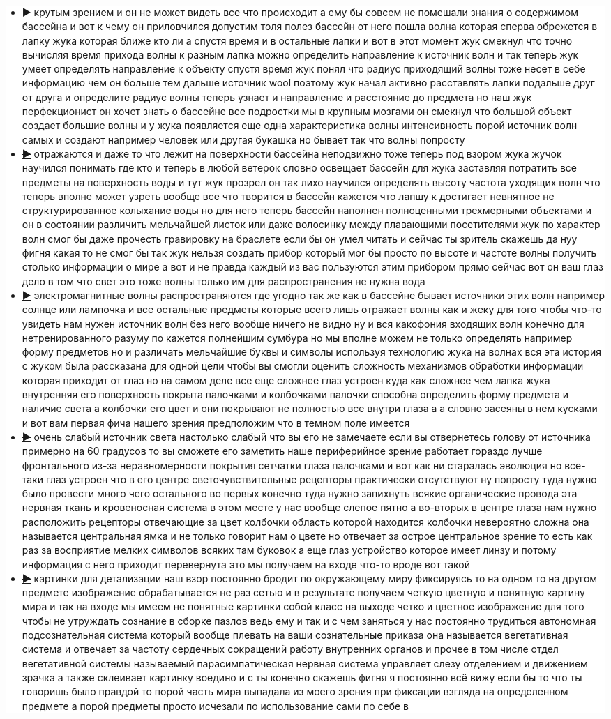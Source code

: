  - ~~[▶](https://www.youtube.com/watch?v=8iMGKObKSx0&t=68)~~  крутым зрением и он не может видеть все что происходит а ему бы совсем не помешали знания о содержимом бассейна и вот к чему он приловчился допустим толя полез бассейн от него пошла волна которая сперва обрежется в лапку жука которая ближе кто ли а спустя время и в остальные лапки и вот в этот момент жук смекнул что точно вычисляя время прихода волны к разным лапка можно определить направление к источник волн и так теперь жук умеет определять направление к объекту спустя время жук понял что радиус приходящий волны тоже несет в себе информацию чем он больше тем дальше источник wool поэтому жук начал активно расставлять лапки подальше друг от друга и определите радиус волны теперь узнает и направление и расстояние до предмета но наш жук перфекционист он хочет знать о бассейне все подростки мы в крупным мозгами он смекнул что большой объект создает большие волны и у жука появляется еще одна характеристика волны интенсивность порой источник волн самых и создают например человек или другая букашка но бывает так что волны попросту 
 - ~~[▶](https://www.youtube.com/watch?v=8iMGKObKSx0&t=131)~~  отражаются и даже то что лежит на поверхности бассейна неподвижно тоже теперь под взором жука жучок научился понимать где кто и теперь в любой ветерок словно освещает бассейн для жука заставляя потратить все предметы на поверхность воды и тут жук прозрел он так лихо научился определять высоту частота уходящих волн что теперь вполне может узреть вообще все что творится в бассейн кажется что лапшу к достигает невнятное не структурированное колыхание воды но для него теперь бассейн наполнен полноценными трехмерными объектами и он в состоянии различить мельчайшей листок или даже волосинку между плавающими посетителями жук по характер волн смог бы даже прочесть гравировку на браслете если бы он умел читать и сейчас ты зритель скажешь да нуу фигня какая то не смог бы так жук нельзя создать прибор который мог бы просто по высоте и частоте волны получить столько информации о мире а вот и не правда каждый из вас пользуются этим прибором прямо сейчас вот он ваш глаз дело в том что свет это тоже волны только им для распространения не нужна вода 
 - ~~[▶](https://www.youtube.com/watch?v=8iMGKObKSx0&t=192)~~  электромагнитные волны распространяются где угодно так же как в бассейне бывает источники этих волн например солнце или лампочка и все остальные предметы которые всего лишь отражает волны как и жеку для того чтобы что-то увидеть нам нужен источник волн без него вообще ничего не видно ну и вся какофония входящих волн конечно для нетренированного разуму по кажется полнейшим сумбура но мы вполне можем не только определять например форму предметов но и различать мельчайшие буквы и символы используя технологию жука на волнах вся эта история с жуком была рассказана для одной цели чтобы вы смогли оценить сложность механизмов обработки информации которая приходит от глаз но на самом деле все еще сложнее глаз устроен куда как сложнее чем лапка жука внутренняя его поверхность покрыта палочками и колбочками палочки способна определить форму предмета и наличие света а колбочки его цвет и они покрывают не полностью все внутри глаза а а словно засеяны в нем кусками и вот вам первая фича нашего зрения предположим что в темном поле имеется 
 - ~~[▶](https://www.youtube.com/watch?v=8iMGKObKSx0&t=250)~~  очень слабый источник света настолько слабый что вы его не замечаете если вы отвернетесь голову от источника примерно на 60 градусов то вы сможете его заметить наше периферийное зрение работает гораздо лучше фронтального из-за неравномерности покрытия сетчатки глаза палочками и вот как ни старалась эволюция но все-таки глаз устроен что в его центре светочувствительные рецепторы практически отсутствуют ну попросту туда нужно было провести много чего остального во первых конечно туда нужно запихнуть всякие органические провода эта нервная ткань и кровеносная система в этом месте у нас вообще слепое пятно а во-вторых в центре глаза нам нужно расположить рецепторы отвечающие за цвет колбочки область которой находится колбочки невероятно сложна она называется центральная ямка и не только говорит нам о цвете но отвечает за острое центральное зрение то есть как раз за восприятие мелких символов всяких там буковок а еще глаз устройство которое имеет линзу и потому информация с него приходит перевернута это мы получаем на входе что-то вроде вот такой 
 - ~~[▶](https://www.youtube.com/watch?v=8iMGKObKSx0&t=310)~~  картинки для детализации наш взор постоянно бродит по окружающему миру фиксируясь то на одном то на другом предмете изображение обрабатывается не раз сетью и в результате получаем четкую цветную и понятную картину мира и так на входе мы имеем не понятные картинки собой класс на выходе четко и цветное изображение для того чтобы не утруждать сознание в сборке пазлов ведь ему и так и с чем заняться у нас постоянно трудиться автономная подсознательная система который вообще плевать на ваши сознательные приказа она называется вегетативная система и отвечает за частоту сердечных сокращений работу внутренних органов и прочее в том числе отдел вегетативной системы называемый парасимпатическая нервная система управляет слезу отделением и движением зрачка а также склеивает картинку воедино и с ты конечно скажешь фигня я постоянно всё вижу если бы то что ты говоришь было правдой то порой часть мира выпадала из моего зрения при фиксации взгляда на определенном предмете а порой предметы просто исчезали по использование сами по себе в 